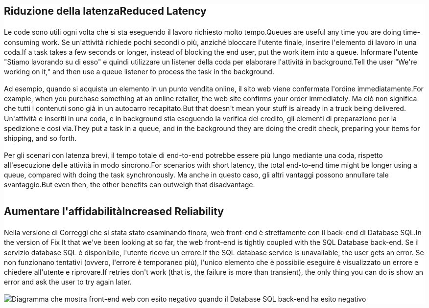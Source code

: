 ## <a name="reduced-latency"></a><span data-ttu-id="cd81e-127">Riduzione della latenza</span><span class="sxs-lookup"><span data-stu-id="cd81e-127">Reduced Latency</span></span>

<span data-ttu-id="cd81e-128">Le code sono utili ogni volta che si sta eseguendo il lavoro richiesto molto tempo.</span><span class="sxs-lookup"><span data-stu-id="cd81e-128">Queues are useful any time you are doing time-consuming work.</span></span> <span data-ttu-id="cd81e-129">Se un'attività richiede pochi secondi o più, anziché bloccare l'utente finale, inserire l'elemento di lavoro in una coda.</span><span class="sxs-lookup"><span data-stu-id="cd81e-129">If a task takes a few seconds or longer, instead of blocking the end user, put the work item into a queue.</span></span> <span data-ttu-id="cd81e-130">Informare l'utente "Stiamo lavorando su di esso" e quindi utilizzare un listener della coda per elaborare l'attività in background.</span><span class="sxs-lookup"><span data-stu-id="cd81e-130">Tell the user "We're working on it," and then use a queue listener to process the task in the background.</span></span>

<span data-ttu-id="cd81e-131">Ad esempio, quando si acquista un elemento in un punto vendita online, il sito web viene confermata l'ordine immediatamente.</span><span class="sxs-lookup"><span data-stu-id="cd81e-131">For example, when you purchase something at an online retailer, the web site confirms your order immediately.</span></span> <span data-ttu-id="cd81e-132">Ma ciò non significa che tutti i contenuti sono già in un autocarro recapitato.</span><span class="sxs-lookup"><span data-stu-id="cd81e-132">But that doesn't mean your stuff is already in a truck being delivered.</span></span> <span data-ttu-id="cd81e-133">Un'attività e inseriti in una coda, e in background stia eseguendo la verifica del credito, gli elementi di preparazione per la spedizione e così via.</span><span class="sxs-lookup"><span data-stu-id="cd81e-133">They put a task in a queue, and in the background they are doing the credit check, preparing your items for shipping, and so forth.</span></span>

<span data-ttu-id="cd81e-134">Per gli scenari con latenza brevi, il tempo totale di end-to-end potrebbe essere più lungo mediante una coda, rispetto all'esecuzione delle attività in modo sincrono.</span><span class="sxs-lookup"><span data-stu-id="cd81e-134">For scenarios with short latency, the total end-to-end time might be longer using a queue, compared with doing the task synchronously.</span></span> <span data-ttu-id="cd81e-135">Ma anche in questo caso, gli altri vantaggi possono annullare tale svantaggio.</span><span class="sxs-lookup"><span data-stu-id="cd81e-135">But even then, the other benefits can outweigh that disadvantage.</span></span>

## <a name="increased-reliability"></a><span data-ttu-id="cd81e-136">Aumentare l'affidabilità</span><span class="sxs-lookup"><span data-stu-id="cd81e-136">Increased Reliability</span></span>

<span data-ttu-id="cd81e-137">Nella versione di Correggi che si stata stato esaminando finora, web front-end è strettamente con il back-end di Database SQL.</span><span class="sxs-lookup"><span data-stu-id="cd81e-137">In the version of Fix It that we've been looking at so far, the web front-end is tightly coupled with the SQL Database back-end.</span></span> <span data-ttu-id="cd81e-138">Se il servizio database SQL è disponibile, l'utente riceve un errore.</span><span class="sxs-lookup"><span data-stu-id="cd81e-138">If the SQL database service is unavailable, the user gets an error.</span></span> <span data-ttu-id="cd81e-139">Se non funzionano tentativi (ovvero, l'errore è temporaneo più), l'unico elemento che è possibile eseguire è visualizzato un errore e chiedere all'utente e riprovare.</span><span class="sxs-lookup"><span data-stu-id="cd81e-139">If retries don't work (that is, the failure is more than transient), the only thing you can do is show an error and ask the user to try again later.</span></span>

![Diagramma che mostra front-end web con esito negativo quando il Database SQL back-end ha esito negativo](queue-centric-work-pattern/_static/image1.png)
